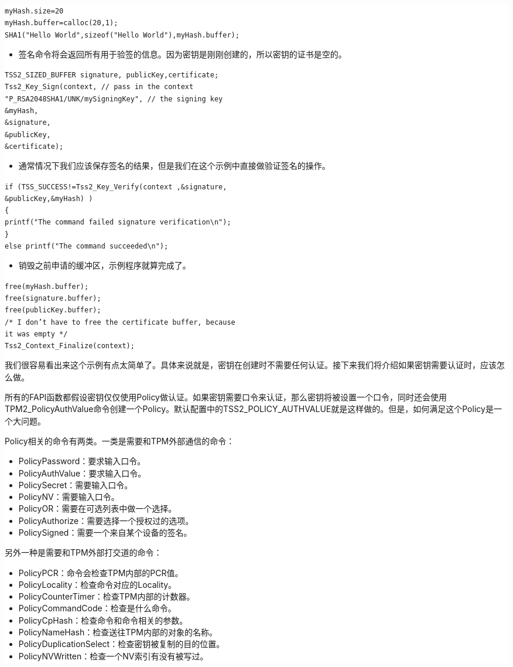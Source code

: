 ```
myHash.size=20
myHash.buffer=calloc(20,1);
SHA1("Hello World",sizeof("Hello World"),myHash.buffer);
```
* 签名命令将会返回所有用于验签的信息。因为密钥是刚刚创建的，所以密钥的证书是空的。
```
TSS2_SIZED_BUFFER signature, publicKey,certificate;
Tss2_Key_Sign(context, // pass in the context
"P_RSA2048SHA1/UNK/mySigningKey", // the signing key
&myHash,
&signature,
&publicKey,
&certificate);
```
* 通常情况下我们应该保存签名的结果，但是我们在这个示例中直接做验证签名的操作。
```
if (TSS_SUCCESS!=Tss2_Key_Verify(context ,&signature,
&publicKey,&myHash) )
{
printf("The command failed signature verification\n");
}
else printf("The command succeeded\n");
```
* 销毁之前申请的缓冲区，示例程序就算完成了。
```
free(myHash.buffer);
free(signature.buffer);
free(publicKey.buffer);
/* I don’t have to free the certificate buffer, because
it was empty */
Tss2_Context_Finalize(context);
```

我们很容易看出来这个示例有点太简单了。具体来说就是，密钥在创建时不需要任何认证。接下来我们将介绍如果密钥需要认证时，应该怎么做。

所有的FAPI函数都假设密钥仅仅使用Policy做认证。如果密钥需要口令来认证，那么密钥将被设置一个口令，同时还会使用TPM2_PolicyAuthValue命令创建一个Policy。默认配置中的TSS2_POLICY_AUTHVALUE就是这样做的。但是，如何满足这个Policy是一个大问题。

Policy相关的命令有两类。一类是需要和TPM外部通信的命令：
* PolicyPassword：要求输入口令。
* PolicyAuthValue：要求输入口令。
* PolicySecret：需要输入口令。
* PolicyNV：需要输入口令。
* PolicyOR：需要在可选列表中做一个选择。
* PolicyAuthorize：需要选择一个授权过的选项。
* PolicySigned：需要一个来自某个设备的签名。

另外一种是需要和TPM外部打交道的命令：
* PolicyPCR：命令会检查TPM内部的PCR值。
* PolicyLocality：检查命令对应的Locality。
* PolicyCounterTimer：检查TPM内部的计数器。
* PolicyCommandCode：检查是什么命令。
* PolicyCpHash：检查命令和命令相关的参数。
* PolicyNameHash：检查送往TPM内部的对象的名称。
* PolicyDuplicationSelect：检查密钥被复制的目的位置。
* PolicyNVWritten：检查一个NV索引有没有被写过。
